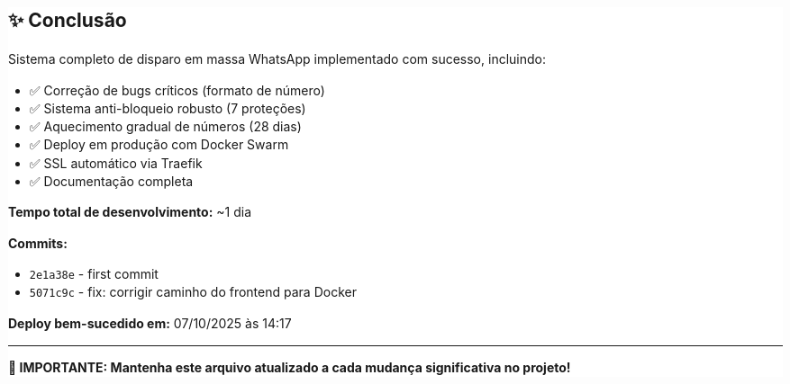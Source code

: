 ## ✨ Conclusão

Sistema completo de disparo em massa WhatsApp implementado com sucesso, incluindo:

- ✅ Correção de bugs críticos (formato de número)
- ✅ Sistema anti-bloqueio robusto (7 proteções)
- ✅ Aquecimento gradual de números (28 dias)
- ✅ Deploy em produção com Docker Swarm
- ✅ SSL automático via Traefik
- ✅ Documentação completa

**Tempo total de desenvolvimento:** ~1 dia

**Commits:**
- `2e1a38e` - first commit
- `5071c9c` - fix: corrigir caminho do frontend para Docker

**Deploy bem-sucedido em:** 07/10/2025 às 14:17

---

**📌 IMPORTANTE: Mantenha este arquivo atualizado a cada mudança significativa no projeto!**

